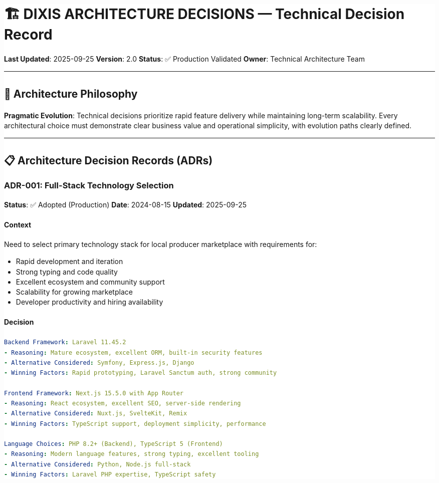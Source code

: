 # 🏗️ DIXIS ARCHITECTURE DECISIONS — Technical Decision Record

**Last Updated**: 2025-09-25
**Version**: 2.0
**Status**: ✅ Production Validated
**Owner**: Technical Architecture Team

---

## 🎯 Architecture Philosophy

**Pragmatic Evolution**: Technical decisions prioritize rapid feature delivery while maintaining long-term scalability. Every architectural choice must demonstrate clear business value and operational simplicity, with evolution paths clearly defined.

---

## 📋 Architecture Decision Records (ADRs)

### ADR-001: Full-Stack Technology Selection

**Status**: ✅ Adopted (Production)
**Date**: 2024-08-15
**Updated**: 2025-09-25

#### Context
Need to select primary technology stack for local producer marketplace with requirements for:
- Rapid development and iteration
- Strong typing and code quality
- Excellent ecosystem and community support
- Scalability for growing marketplace
- Developer productivity and hiring availability

#### Decision
```yaml
Backend Framework: Laravel 11.45.2
- Reasoning: Mature ecosystem, excellent ORM, built-in security features
- Alternative Considered: Symfony, Express.js, Django
- Winning Factors: Rapid prototyping, Laravel Sanctum auth, strong community

Frontend Framework: Next.js 15.5.0 with App Router
- Reasoning: React ecosystem, excellent SEO, server-side rendering
- Alternative Considered: Nuxt.js, SvelteKit, Remix
- Winning Factors: TypeScript support, deployment simplicity, performance

Language Choices: PHP 8.2+ (Backend), TypeScript 5 (Frontend)
- Reasoning: Modern language features, strong typing, excellent tooling
- Alternative Considered: Python, Node.js full-stack
- Winning Factors: Laravel PHP expertise, TypeScript safety
```

